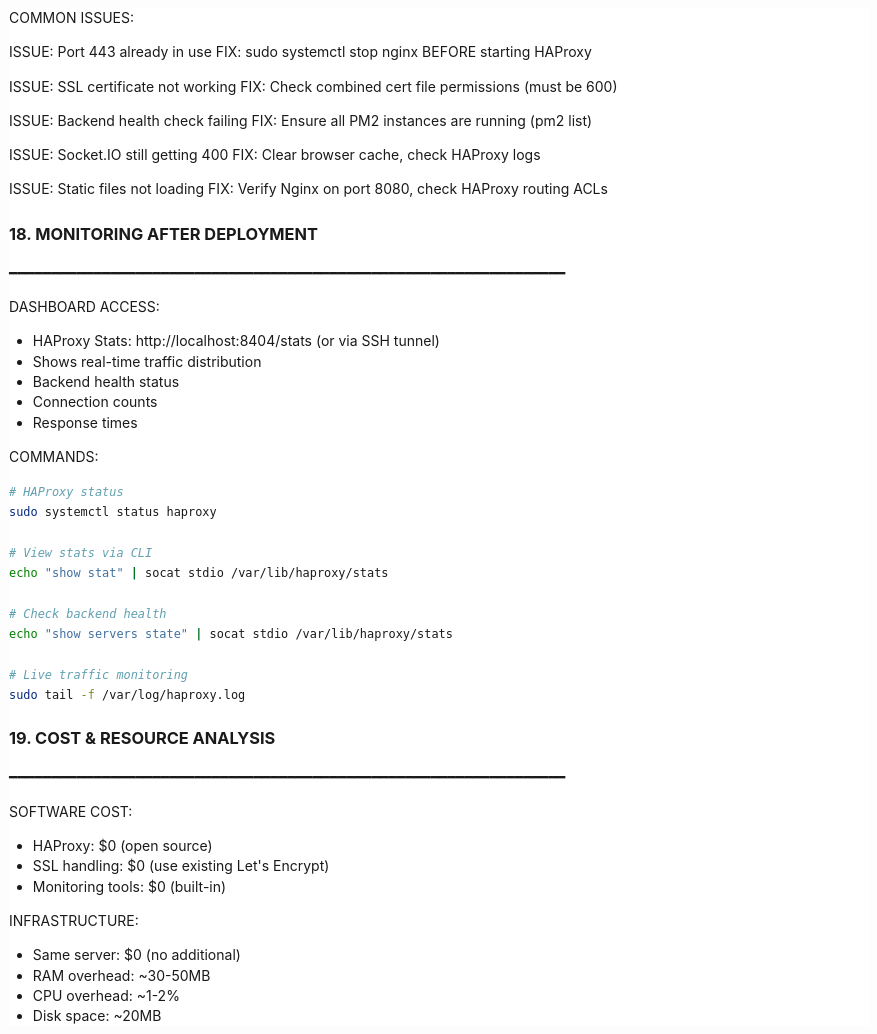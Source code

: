 COMMON ISSUES:

ISSUE: Port 443 already in use
FIX: sudo systemctl stop nginx BEFORE starting HAProxy

ISSUE: SSL certificate not working
FIX: Check combined cert file permissions (must be 600)

ISSUE: Backend health check failing
FIX: Ensure all PM2 instances are running (pm2 list)

ISSUE: Socket.IO still getting 400
FIX: Clear browser cache, check HAProxy logs

ISSUE: Static files not loading
FIX: Verify Nginx on port 8080, check HAProxy routing ACLs

### 18. MONITORING AFTER DEPLOYMENT
━━━━━━━━━━━━━━━━━━━━━━━━━━━━━━━━━━━━━━━━━━━━━━━━━━━━━━━━━━━━━━━━━━

DASHBOARD ACCESS:
- HAProxy Stats: http://localhost:8404/stats (or via SSH tunnel)
- Shows real-time traffic distribution
- Backend health status
- Connection counts
- Response times

COMMANDS:
```bash
# HAProxy status
sudo systemctl status haproxy

# View stats via CLI
echo "show stat" | socat stdio /var/lib/haproxy/stats

# Check backend health
echo "show servers state" | socat stdio /var/lib/haproxy/stats

# Live traffic monitoring
sudo tail -f /var/log/haproxy.log
```

### 19. COST & RESOURCE ANALYSIS
━━━━━━━━━━━━━━━━━━━━━━━━━━━━━━━━━━━━━━━━━━━━━━━━━━━━━━━━━━━━━━━━━━

SOFTWARE COST:
- HAProxy: $0 (open source)
- SSL handling: $0 (use existing Let's Encrypt)
- Monitoring tools: $0 (built-in)

INFRASTRUCTURE:
- Same server: $0 (no additional)
- RAM overhead: ~30-50MB
- CPU overhead: ~1-2%
- Disk space: ~20MB
